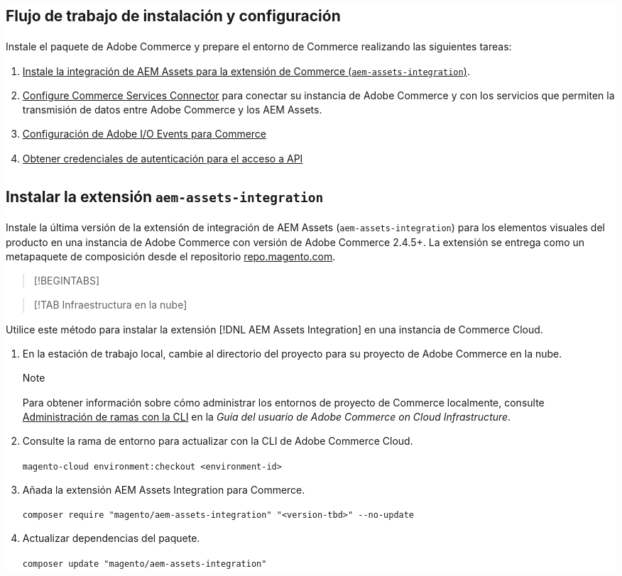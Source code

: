 ## Flujo de trabajo de instalación y configuración

Instale el paquete de Adobe Commerce y prepare el entorno de Commerce realizando las siguientes tareas:

1. [Instale la integración de AEM Assets para la extensión de Commerce (`aem-assets-integration`)](#install-the-aem-assets-integration-extension).

1. [Configure Commerce Services Connector](#configure-the-commerce-services-connector) para conectar su instancia de Adobe Commerce y con los servicios que permiten la transmisión de datos entre Adobe Commerce y los AEM Assets.

1. [Configuración de Adobe I/O Events para Commerce](#configure-adobe-io-events-for-commerce)

1. [Obtener credenciales de autenticación para el acceso a API](#get-authentication-credentials-for-api-access)

## Instalar la extensión `aem-assets-integration`

Instale la última versión de la extensión de integración de AEM Assets (`aem-assets-integration`) para los elementos visuales del producto en una instancia de Adobe Commerce con versión de Adobe Commerce 2.4.5+. La extensión se entrega como un metapaquete de composición desde el repositorio [repo.magento.com](https://repo.magento.com/admin/dashboard).

>[!BEGINTABS]

>[!TAB Infraestructura en la nube]

Utilice este método para instalar la extensión [!DNL AEM Assets Integration] en una instancia de Commerce Cloud.

1. En la estación de trabajo local, cambie al directorio del proyecto para su proyecto de Adobe Commerce en la nube.

   >[!NOTE]
   >
   >Para obtener información sobre cómo administrar los entornos de proyecto de Commerce localmente, consulte [Administración de ramas con la CLI](https://experienceleague.adobe.com/en/docs/commerce-cloud-service/user-guide/develop/cli-branches) en la _Guía del usuario de Adobe Commerce on Cloud Infrastructure_.

1. Consulte la rama de entorno para actualizar con la CLI de Adobe Commerce Cloud.

   ```shell
   magento-cloud environment:checkout <environment-id>
   ```

1. Añada la extensión AEM Assets Integration para Commerce.

   ```shell
   composer require "magento/aem-assets-integration" "<version-tbd>" --no-update
   ```

1. Actualizar dependencias del paquete.

   ```shell
   composer update "magento/aem-assets-integration"
   ```
